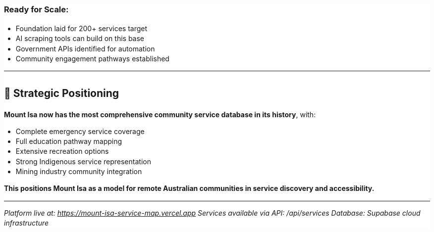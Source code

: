 ### **Ready for Scale:**
- Foundation laid for 200+ services target
- AI scraping tools can build on this base
- Government APIs identified for automation
- Community engagement pathways established

---

## 🎯 Strategic Positioning

**Mount Isa now has the most comprehensive community service database in its history**, with:
- Complete emergency service coverage
- Full education pathway mapping
- Extensive recreation options
- Strong Indigenous service representation
- Mining industry community integration

**This positions Mount Isa as a model for remote Australian communities in service discovery and accessibility.**

---

*Platform live at: https://mount-isa-service-map.vercel.app*
*Services available via API: /api/services*
*Database: Supabase cloud infrastructure*